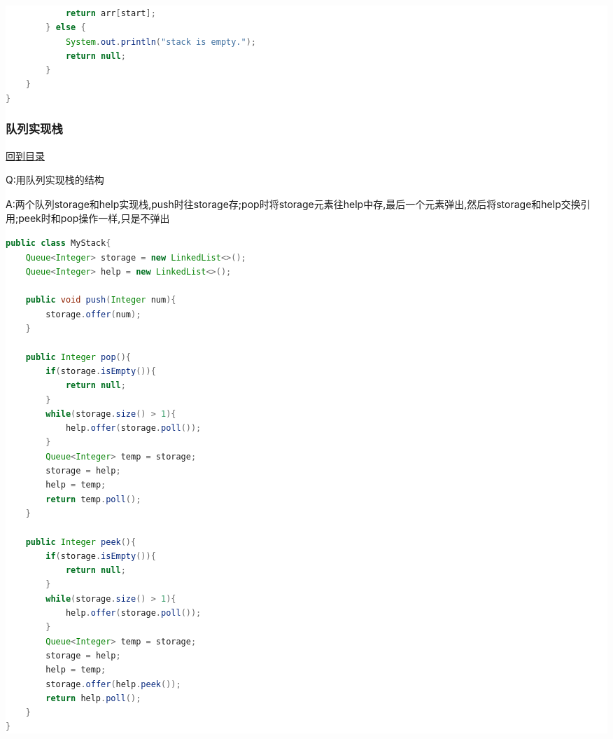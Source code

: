 ```java
            return arr[start];
        } else {
            System.out.println("stack is empty.");
            return null;
        }        
    }    
}
```



### 队列实现栈

[回到目录](#目录)

Q:用队列实现栈的结构

A:两个队列storage和help实现栈,push时往storage存;pop时将storage元素往help中存,最后一个元素弹出,然后将storage和help交换引用;peek时和pop操作一样,只是不弹出

```java
public class MyStack{
    Queue<Integer> storage = new LinkedList<>();
    Queue<Integer> help = new LinkedList<>();
  
    public void push(Integer num){
        storage.offer(num);
    }
    
    public Integer pop(){
        if(storage.isEmpty()){
            return null;
        }
        while(storage.size() > 1){
            help.offer(storage.poll());
        }
        Queue<Integer> temp = storage;
        storage = help;
        help = temp;
        return temp.poll();        
    }
    
    public Integer peek(){
        if(storage.isEmpty()){
            return null;
        }
        while(storage.size() > 1){
            help.offer(storage.poll());
        }
        Queue<Integer> temp = storage;
        storage = help;
        help = temp;
        storage.offer(help.peek());
        return help.poll();          
    }
}
```
